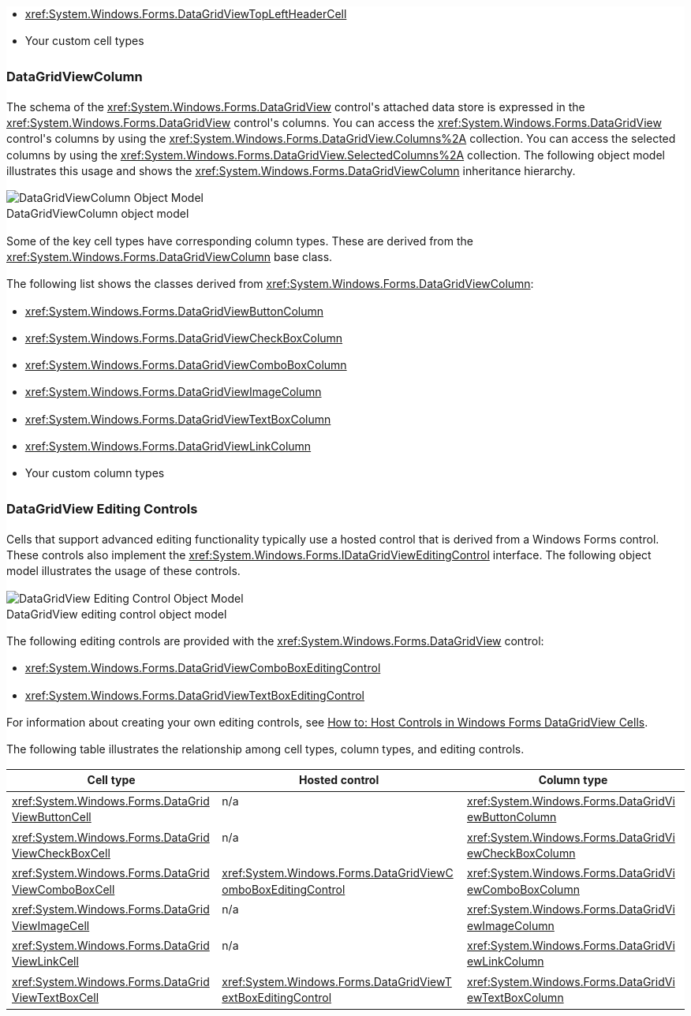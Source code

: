 - <xref:System.Windows.Forms.DataGridViewTopLeftHeaderCell>  

- Your custom cell types  

### DataGridViewColumn  
 The schema of the <xref:System.Windows.Forms.DataGridView> control's attached data store is expressed in the <xref:System.Windows.Forms.DataGridView> control's columns. You can access the <xref:System.Windows.Forms.DataGridView> control's columns by using the <xref:System.Windows.Forms.DataGridView.Columns%2A> collection. You can access the selected columns by using the <xref:System.Windows.Forms.DataGridView.SelectedColumns%2A> collection. The following object model illustrates this usage and shows the <xref:System.Windows.Forms.DataGridViewColumn> inheritance hierarchy.  

 ![DataGridViewColumn Object Model](../../../../docs/framework/winforms/controls/media/datagridviewcolumn.gif "DataGridViewColumn")  
DataGridViewColumn object model  

 Some of the key cell types have corresponding column types. These are derived from the <xref:System.Windows.Forms.DataGridViewColumn> base class.  

 The following list shows the classes derived from <xref:System.Windows.Forms.DataGridViewColumn>:  

- <xref:System.Windows.Forms.DataGridViewButtonColumn>  

- <xref:System.Windows.Forms.DataGridViewCheckBoxColumn>  

- <xref:System.Windows.Forms.DataGridViewComboBoxColumn>  

- <xref:System.Windows.Forms.DataGridViewImageColumn>  

- <xref:System.Windows.Forms.DataGridViewTextBoxColumn>  

- <xref:System.Windows.Forms.DataGridViewLinkColumn>  

- Your custom column types  

### DataGridView Editing Controls  
 Cells that support advanced editing functionality typically use a hosted control that is derived from a Windows Forms control. These controls also implement the <xref:System.Windows.Forms.IDataGridViewEditingControl> interface. The following object model illustrates the usage of these controls.  

 ![DataGridView Editing Control Object Model](../../../../docs/framework/winforms/controls/media/datagridviewediting.gif "DataGridViewEditing")  
DataGridView editing control object model  

 The following editing controls are provided with the <xref:System.Windows.Forms.DataGridView> control:  

- <xref:System.Windows.Forms.DataGridViewComboBoxEditingControl>  

- <xref:System.Windows.Forms.DataGridViewTextBoxEditingControl>  

 For information about creating your own editing controls, see [How to: Host Controls in Windows Forms DataGridView Cells](../../../../docs/framework/winforms/controls/how-to-host-controls-in-windows-forms-datagridview-cells.md).  

 The following table illustrates the relationship among cell types, column types, and editing controls.  


|Cell type|Hosted control|Column type|  
|---------------|--------------------|-----------------|  
|<xref:System.Windows.Forms.DataGridViewButtonCell>|n/a|<xref:System.Windows.Forms.DataGridViewButtonColumn>|  
|<xref:System.Windows.Forms.DataGridViewCheckBoxCell>|n/a|<xref:System.Windows.Forms.DataGridViewCheckBoxColumn>|  
|<xref:System.Windows.Forms.DataGridViewComboBoxCell>|<xref:System.Windows.Forms.DataGridViewComboBoxEditingControl>|<xref:System.Windows.Forms.DataGridViewComboBoxColumn>|  
|<xref:System.Windows.Forms.DataGridViewImageCell>|n/a|<xref:System.Windows.Forms.DataGridViewImageColumn>|  
|<xref:System.Windows.Forms.DataGridViewLinkCell>|n/a|<xref:System.Windows.Forms.DataGridViewLinkColumn>|  
|<xref:System.Windows.Forms.DataGridViewTextBoxCell>|<xref:System.Windows.Forms.DataGridViewTextBoxEditingControl>|<xref:System.Windows.Forms.DataGridViewTextBoxColumn>|  

